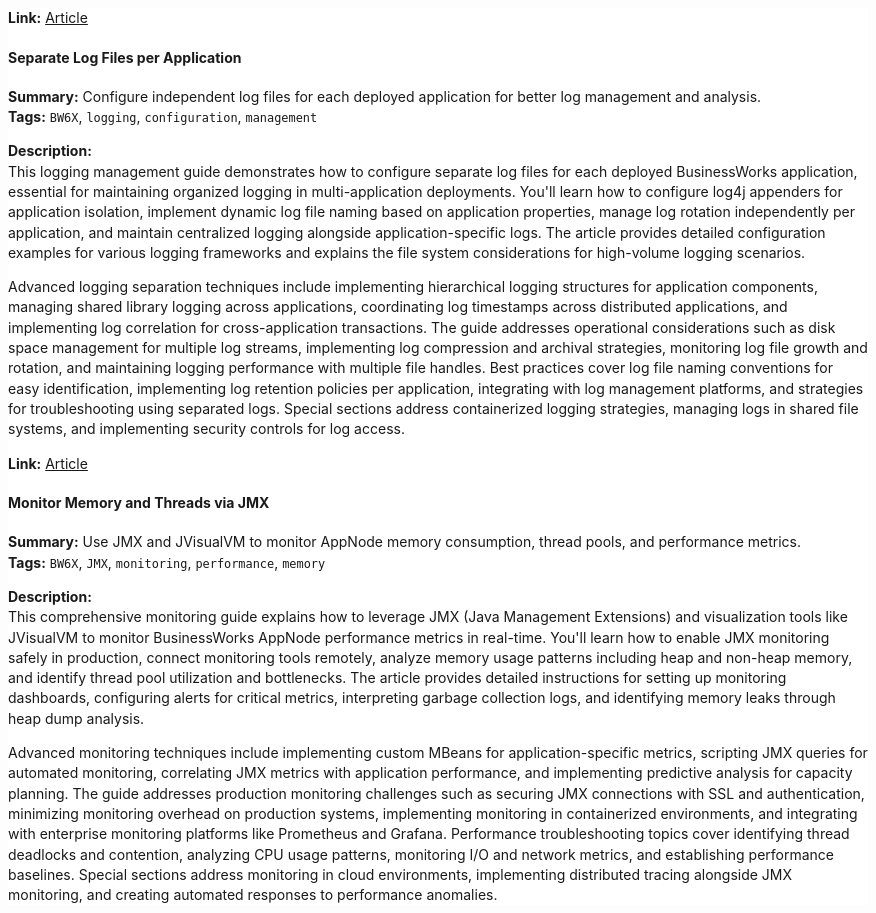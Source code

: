 **Link:** [Article](https://community.tibco.com/articles/37_tibco-platform/40_integration/53_businessworks/bw6x-bwce-bw5x-how-to-ensure-smooth-load-balancing-of-jms-messages-in-businessworks-5x-businessworks-6x-and-businessworks-container-edition-r3360/)

#### Separate Log Files per Application
**Summary:** Configure independent log files for each deployed application for better log management and analysis.  
**Tags:** `BW6X`, `logging`, `configuration`, `management`

**Description:**  
This logging management guide demonstrates how to configure separate log files for each deployed BusinessWorks application, essential for maintaining organized logging in multi-application deployments. You'll learn how to configure log4j appenders for application isolation, implement dynamic log file naming based on application properties, manage log rotation independently per application, and maintain centralized logging alongside application-specific logs. The article provides detailed configuration examples for various logging frameworks and explains the file system considerations for high-volume logging scenarios.

Advanced logging separation techniques include implementing hierarchical logging structures for application components, managing shared library logging across applications, coordinating log timestamps across distributed applications, and implementing log correlation for cross-application transactions. The guide addresses operational considerations such as disk space management for multiple log streams, implementing log compression and archival strategies, monitoring log file growth and rotation, and maintaining logging performance with multiple file handles. Best practices cover log file naming conventions for easy identification, implementing log retention policies per application, integrating with log management platforms, and strategies for troubleshooting using separated logs. Special sections address containerized logging strategies, managing logs in shared file systems, and implementing security controls for log access.

**Link:** [Article](https://community.tibco.com/articles/37_tibco-platform/40_integration/53_businessworks/bw6x-how-to-have-separate-log-files-per-application-in-businessworks-r3422/)

#### Monitor Memory and Threads via JMX
**Summary:** Use JMX and JVisualVM to monitor AppNode memory consumption, thread pools, and performance metrics.  
**Tags:** `BW6X`, `JMX`, `monitoring`, `performance`, `memory`

**Description:**  
This comprehensive monitoring guide explains how to leverage JMX (Java Management Extensions) and visualization tools like JVisualVM to monitor BusinessWorks AppNode performance metrics in real-time. You'll learn how to enable JMX monitoring safely in production, connect monitoring tools remotely, analyze memory usage patterns including heap and non-heap memory, and identify thread pool utilization and bottlenecks. The article provides detailed instructions for setting up monitoring dashboards, configuring alerts for critical metrics, interpreting garbage collection logs, and identifying memory leaks through heap dump analysis.

Advanced monitoring techniques include implementing custom MBeans for application-specific metrics, scripting JMX queries for automated monitoring, correlating JMX metrics with application performance, and implementing predictive analysis for capacity planning. The guide addresses production monitoring challenges such as securing JMX connections with SSL and authentication, minimizing monitoring overhead on production systems, implementing monitoring in containerized environments, and integrating with enterprise monitoring platforms like Prometheus and Grafana. Performance troubleshooting topics cover identifying thread deadlocks and contention, analyzing CPU usage patterns, monitoring I/O and network metrics, and establishing performance baselines. Special sections address monitoring in cloud environments, implementing distributed tracing alongside JMX monitoring, and creating automated responses to performance anomalies.
